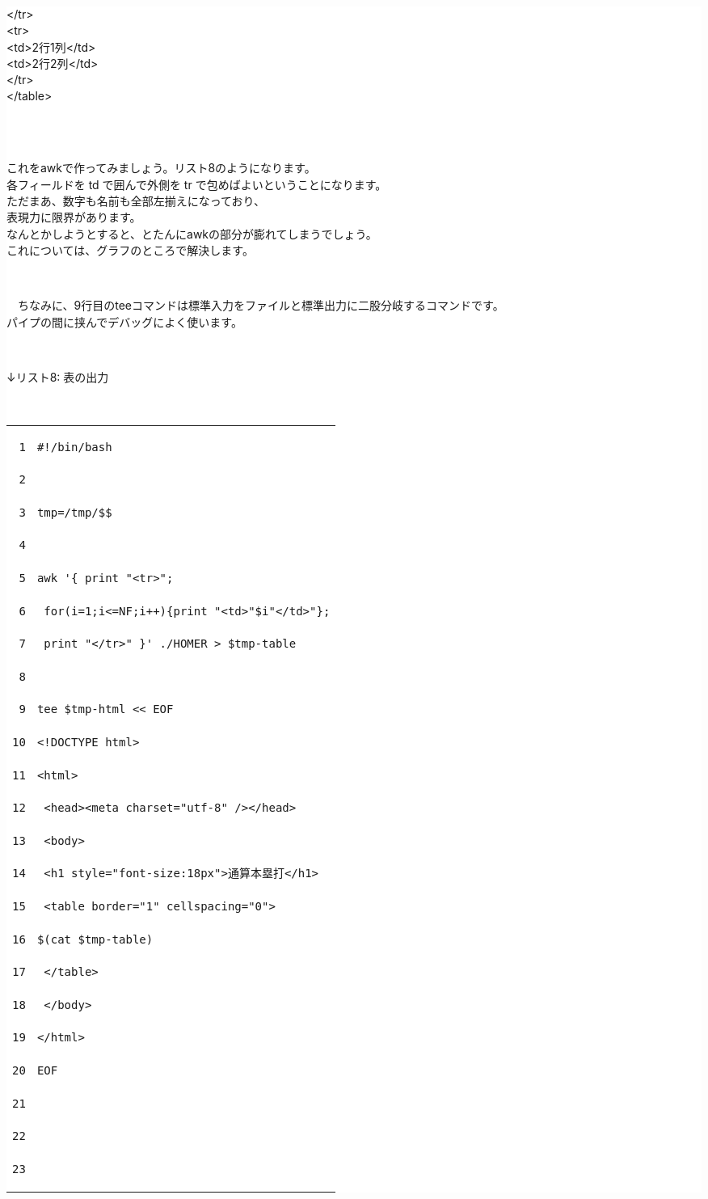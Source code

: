  <span class="nt">&lt;/tr&gt;</span><br />
 <span class="nt">&lt;tr&gt;</span><br />
 <span class="nt">&lt;td&gt;</span>2行1列<span class="nt">&lt;/td&gt;</span><br />
 <span class="nt">&lt;td&gt;</span>2行2列<span class="nt">&lt;/td&gt;</span><br />
 <span class="nt">&lt;/tr&gt;</span><br />
<span class="nt">&lt;/table&gt;</span><br />
</pre></div><br />
</td></tr></table></div><br />
<p>これをawkで作ってみましょう。リスト8のようになります。<br />
各フィールドを td で囲んで外側を tr で包めばよいということになります。<br />
ただまあ、数字も名前も全部左揃えになっており、<br />
表現力に限界があります。<br />
なんとかしようとすると、とたんにawkの部分が膨れてしまうでしょう。<br />
これについては、グラフのところで解決します。</p><br />
<p>　ちなみに、9行目のteeコマンドは標準入力をファイルと標準出力に二股分岐するコマンドです。<br />
パイプの間に挟んでデバッグによく使います。</p><br />
<p>↓リスト8: 表の出力</p><br />
<div class="highlight-bash"><table class="highlighttable"><tr><td class="linenos"><div class="linenodiv"><pre> 1<br />
 2<br />
 3<br />
 4<br />
 5<br />
 6<br />
 7<br />
 8<br />
 9<br />
10<br />
11<br />
12<br />
13<br />
14<br />
15<br />
16<br />
17<br />
18<br />
19<br />
20<br />
21<br />
22<br />
23</pre></div></td><td class="code"><div class="highlight"><pre><span class="c">#!/bin/bash</span><br />
<br />
<span class="nv">tmp</span><span class="o">=</span>/tmp/<span class="nv">$$</span><br />
<br />
awk <span class="s1">&#39;{ print &quot;&lt;tr&gt;&quot;;</span><br />
<span class="s1"> for(i=1;i&lt;=NF;i++){print &quot;&lt;td&gt;&quot;$i&quot;&lt;/td&gt;&quot;};</span><br />
<span class="s1"> print &quot;&lt;/tr&gt;&quot; }&#39;</span> ./HOMER &gt; <span class="nv">$tmp</span>-table<br />
<br />
tee <span class="nv">$tmp</span>-html <span class="s">&lt;&lt; EOF</span><br />
<span class="s">&lt;!DOCTYPE html&gt;</span><br />
<span class="s">&lt;html&gt;</span><br />
<span class="s"> &lt;head&gt;&lt;meta charset=&quot;utf-8&quot; /&gt;&lt;/head&gt;</span><br />
<span class="s"> &lt;body&gt;</span><br />
<span class="s"> &lt;h1 style=&quot;font-size:18px&quot;&gt;通算本塁打&lt;/h1&gt;</span><br />
<span class="s"> &lt;table border=&quot;1&quot; cellspacing=&quot;0&quot;&gt;</span><br />
<span class="s">$(cat $tmp-table)</span><br />
<span class="s"> &lt;/table&gt;</span><br />
<span class="s"> &lt;/body&gt;</span><br />
<span class="s">&lt;/html&gt;</span><br />
<span class="s">EOF</span><br />
<br />